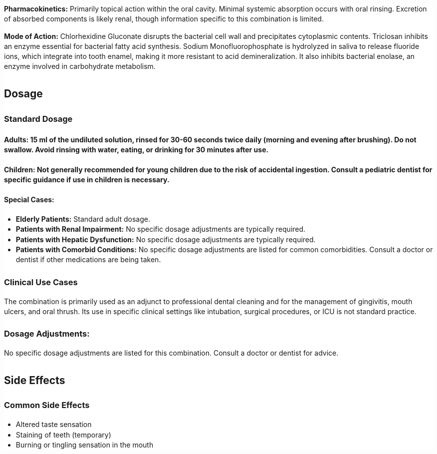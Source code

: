 **Pharmacokinetics:** Primarily topical action within the oral cavity.  Minimal systemic absorption occurs with oral rinsing. Excretion of absorbed components is likely renal, though information specific to this combination is limited.

**Mode of Action:** Chlorhexidine Gluconate disrupts the bacterial cell wall and precipitates cytoplasmic contents.  Triclosan inhibits an enzyme essential for bacterial fatty acid synthesis. Sodium Monofluorophosphate is hydrolyzed in saliva to release fluoride ions, which integrate into tooth enamel, making it more resistant to acid demineralization. It also inhibits bacterial enolase, an enzyme involved in carbohydrate metabolism.

## **Dosage**

### **Standard Dosage**

#### **Adults:** 15 ml of the undiluted solution, rinsed for 30-60 seconds twice daily (morning and evening after brushing). Do not swallow.  Avoid rinsing with water, eating, or drinking for 30 minutes after use.

#### **Children:** Not generally recommended for young children due to the risk of accidental ingestion.  Consult a pediatric dentist for specific guidance if use in children is necessary.


#### **Special Cases:**

- **Elderly Patients:** Standard adult dosage.
- **Patients with Renal Impairment:** No specific dosage adjustments are typically required.
- **Patients with Hepatic Dysfunction:** No specific dosage adjustments are typically required.
- **Patients with Comorbid Conditions:**  No specific dosage adjustments are listed for common comorbidities. Consult a doctor or dentist if other medications are being taken.

### **Clinical Use Cases**

The combination is primarily used as an adjunct to professional dental cleaning and for the management of gingivitis, mouth ulcers, and oral thrush.  Its use in specific clinical settings like intubation, surgical procedures, or ICU is not standard practice.


### **Dosage Adjustments:**

No specific dosage adjustments are listed for this combination. Consult a doctor or dentist for advice.

## **Side Effects**

### **Common Side Effects**
- Altered taste sensation
- Staining of teeth (temporary)
- Burning or tingling sensation in the mouth
